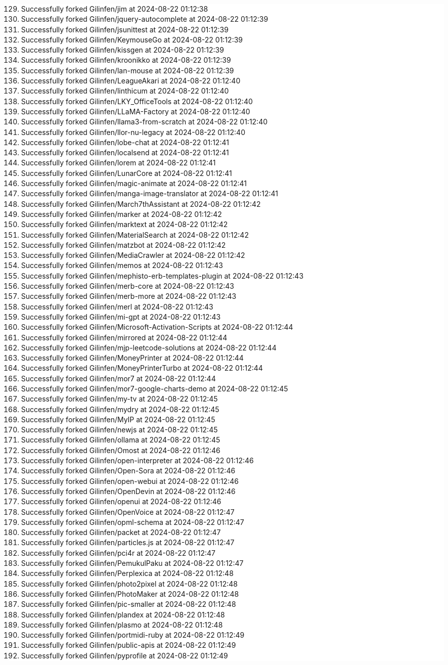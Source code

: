 129. Successfully forked Gilinfen/jim at 2024-08-22 01:12:38
130. Successfully forked Gilinfen/jquery-autocomplete at 2024-08-22 01:12:39
131. Successfully forked Gilinfen/jsunittest at 2024-08-22 01:12:39
132. Successfully forked Gilinfen/KeymouseGo at 2024-08-22 01:12:39
133. Successfully forked Gilinfen/kissgen at 2024-08-22 01:12:39
134. Successfully forked Gilinfen/kroonikko at 2024-08-22 01:12:39
135. Successfully forked Gilinfen/lan-mouse at 2024-08-22 01:12:39
136. Successfully forked Gilinfen/LeagueAkari at 2024-08-22 01:12:40
137. Successfully forked Gilinfen/linthicum at 2024-08-22 01:12:40
138. Successfully forked Gilinfen/LKY_OfficeTools at 2024-08-22 01:12:40
139. Successfully forked Gilinfen/LLaMA-Factory at 2024-08-22 01:12:40
140. Successfully forked Gilinfen/llama3-from-scratch at 2024-08-22 01:12:40
141. Successfully forked Gilinfen/llor-nu-legacy at 2024-08-22 01:12:40
142. Successfully forked Gilinfen/lobe-chat at 2024-08-22 01:12:41
143. Successfully forked Gilinfen/localsend at 2024-08-22 01:12:41
144. Successfully forked Gilinfen/lorem at 2024-08-22 01:12:41
145. Successfully forked Gilinfen/LunarCore at 2024-08-22 01:12:41
146. Successfully forked Gilinfen/magic-animate at 2024-08-22 01:12:41
147. Successfully forked Gilinfen/manga-image-translator at 2024-08-22 01:12:41
148. Successfully forked Gilinfen/March7thAssistant at 2024-08-22 01:12:42
149. Successfully forked Gilinfen/marker at 2024-08-22 01:12:42
150. Successfully forked Gilinfen/marktext at 2024-08-22 01:12:42
151. Successfully forked Gilinfen/MaterialSearch at 2024-08-22 01:12:42
152. Successfully forked Gilinfen/matzbot at 2024-08-22 01:12:42
153. Successfully forked Gilinfen/MediaCrawler at 2024-08-22 01:12:42
154. Successfully forked Gilinfen/memos at 2024-08-22 01:12:43
155. Successfully forked Gilinfen/mephisto-erb-templates-plugin at 2024-08-22 01:12:43
156. Successfully forked Gilinfen/merb-core at 2024-08-22 01:12:43
157. Successfully forked Gilinfen/merb-more at 2024-08-22 01:12:43
158. Successfully forked Gilinfen/merl at 2024-08-22 01:12:43
159. Successfully forked Gilinfen/mi-gpt at 2024-08-22 01:12:43
160. Successfully forked Gilinfen/Microsoft-Activation-Scripts at 2024-08-22 01:12:44
161. Successfully forked Gilinfen/mirrored at 2024-08-22 01:12:44
162. Successfully forked Gilinfen/mjp-leetcode-solutions at 2024-08-22 01:12:44
163. Successfully forked Gilinfen/MoneyPrinter at 2024-08-22 01:12:44
164. Successfully forked Gilinfen/MoneyPrinterTurbo at 2024-08-22 01:12:44
165. Successfully forked Gilinfen/mor7 at 2024-08-22 01:12:44
166. Successfully forked Gilinfen/mor7-google-charts-demo at 2024-08-22 01:12:45
167. Successfully forked Gilinfen/my-tv at 2024-08-22 01:12:45
168. Successfully forked Gilinfen/mydry at 2024-08-22 01:12:45
169. Successfully forked Gilinfen/MyIP at 2024-08-22 01:12:45
170. Successfully forked Gilinfen/newjs at 2024-08-22 01:12:45
171. Successfully forked Gilinfen/ollama at 2024-08-22 01:12:45
172. Successfully forked Gilinfen/Omost at 2024-08-22 01:12:46
173. Successfully forked Gilinfen/open-interpreter at 2024-08-22 01:12:46
174. Successfully forked Gilinfen/Open-Sora at 2024-08-22 01:12:46
175. Successfully forked Gilinfen/open-webui at 2024-08-22 01:12:46
176. Successfully forked Gilinfen/OpenDevin at 2024-08-22 01:12:46
177. Successfully forked Gilinfen/openui at 2024-08-22 01:12:46
178. Successfully forked Gilinfen/OpenVoice at 2024-08-22 01:12:47
179. Successfully forked Gilinfen/opml-schema at 2024-08-22 01:12:47
180. Successfully forked Gilinfen/packet at 2024-08-22 01:12:47
181. Successfully forked Gilinfen/particles.js at 2024-08-22 01:12:47
182. Successfully forked Gilinfen/pci4r at 2024-08-22 01:12:47
183. Successfully forked Gilinfen/PemukulPaku at 2024-08-22 01:12:47
184. Successfully forked Gilinfen/Perplexica at 2024-08-22 01:12:48
185. Successfully forked Gilinfen/photo2pixel at 2024-08-22 01:12:48
186. Successfully forked Gilinfen/PhotoMaker at 2024-08-22 01:12:48
187. Successfully forked Gilinfen/pic-smaller at 2024-08-22 01:12:48
188. Successfully forked Gilinfen/plandex at 2024-08-22 01:12:48
189. Successfully forked Gilinfen/plasmo at 2024-08-22 01:12:48
190. Successfully forked Gilinfen/portmidi-ruby at 2024-08-22 01:12:49
191. Successfully forked Gilinfen/public-apis at 2024-08-22 01:12:49
192. Successfully forked Gilinfen/pyprofile at 2024-08-22 01:12:49